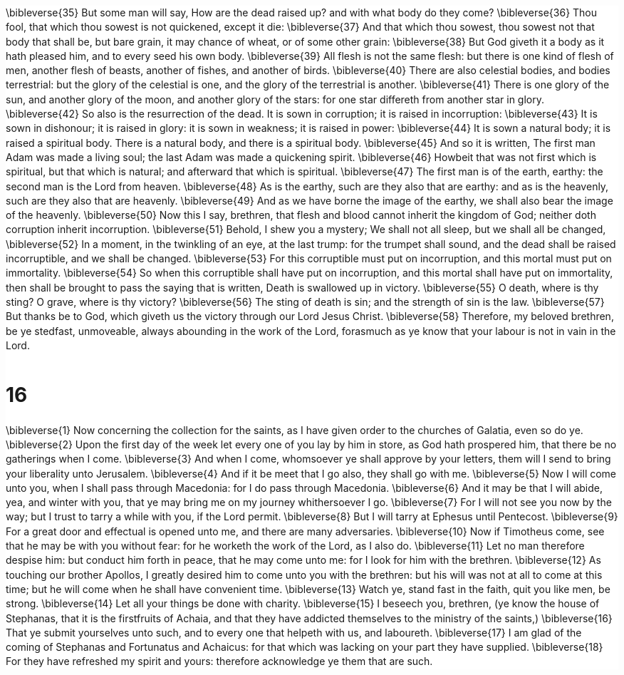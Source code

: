 \bibleverse{35} But some man will say, How are the dead raised up? and with what body do they come? \bibleverse{36} Thou fool, that which thou sowest is not quickened, except it die: \bibleverse{37} And that which thou sowest, thou sowest not that body that shall be, but bare grain, it may chance of wheat, or of some other grain: \bibleverse{38} But God giveth it a body as it hath pleased him, and to every seed his own body. \bibleverse{39} All flesh is not the same flesh: but there is one kind of flesh of men, another flesh of beasts, another of fishes, and another of birds. \bibleverse{40} There are also celestial bodies, and bodies terrestrial: but the glory of the celestial is one, and the glory of the terrestrial is another. \bibleverse{41} There is one glory of the sun, and another glory of the moon, and another glory of the stars: for one star differeth from another star in glory. \bibleverse{42} So also is the resurrection of the dead. It is sown in corruption; it is raised in incorruption: \bibleverse{43} It is sown in dishonour; it is raised in glory: it is sown in weakness; it is raised in power: \bibleverse{44} It is sown a natural body; it is raised a spiritual body. There is a natural body, and there is a spiritual body. \bibleverse{45} And so it is written, The first man Adam was made a living soul; the last Adam was made a quickening spirit. \bibleverse{46} Howbeit that was not first which is spiritual, but that which is natural; and afterward that which is spiritual. \bibleverse{47} The first man is of the earth, earthy: the second man is the Lord from heaven. \bibleverse{48} As is the earthy, such are they also that are earthy: and as is the heavenly, such are they also that are heavenly. \bibleverse{49} And as we have borne the image of the earthy, we shall also bear the image of the heavenly. \bibleverse{50} Now this I say, brethren, that flesh and blood cannot inherit the kingdom of God; neither doth corruption inherit incorruption. \bibleverse{51} Behold, I shew you a mystery; We shall not all sleep, but we shall all be changed, \bibleverse{52} In a moment, in the twinkling of an eye, at the last trump: for the trumpet shall sound, and the dead shall be raised incorruptible, and we shall be changed. \bibleverse{53} For this corruptible must put on incorruption, and this mortal must put on immortality. \bibleverse{54} So when this corruptible shall have put on incorruption, and this mortal shall have put on immortality, then shall be brought to pass the saying that is written, Death is swallowed up in victory. \bibleverse{55} O death, where is thy sting? O grave, where is thy victory? \bibleverse{56} The sting of death is sin; and the strength of sin is the law. \bibleverse{57} But thanks be to God, which giveth us the victory through our Lord Jesus Christ. \bibleverse{58} Therefore, my beloved brethren, be ye stedfast, unmoveable, always abounding in the work of the Lord, forasmuch as ye know that your labour is not in vain in the Lord. 

# 16 
\bibleverse{1} Now concerning the collection for the saints, as I have given order to the churches of Galatia, even so do ye. \bibleverse{2} Upon the first day of the week let every one of you lay by him in store, as God hath prospered him, that there be no gatherings when I come. \bibleverse{3} And when I come, whomsoever ye shall approve by your letters, them will I send to bring your liberality unto Jerusalem. \bibleverse{4} And if it be meet that I go also, they shall go with me. \bibleverse{5} Now I will come unto you, when I shall pass through Macedonia: for I do pass through Macedonia. \bibleverse{6} And it may be that I will abide, yea, and winter with you, that ye may bring me on my journey whithersoever I go. \bibleverse{7} For I will not see you now by the way; but I trust to tarry a while with you, if the Lord permit. \bibleverse{8} But I will tarry at Ephesus until Pentecost. \bibleverse{9} For a great door and effectual is opened unto me, and there are many adversaries. \bibleverse{10} Now if Timotheus come, see that he may be with you without fear: for he worketh the work of the Lord, as I also do. \bibleverse{11} Let no man therefore despise him: but conduct him forth in peace, that he may come unto me: for I look for him with the brethren. \bibleverse{12} As touching our brother Apollos, I greatly desired him to come unto you with the brethren: but his will was not at all to come at this time; but he will come when he shall have convenient time. \bibleverse{13} Watch ye, stand fast in the faith, quit you like men, be strong. \bibleverse{14} Let all your things be done with charity. \bibleverse{15} I beseech you, brethren, (ye know the house of Stephanas, that it is the firstfruits of Achaia, and that they have addicted themselves to the ministry of the saints,) \bibleverse{16} That ye submit yourselves unto such, and to every one that helpeth with us, and laboureth. \bibleverse{17} I am glad of the coming of Stephanas and Fortunatus and Achaicus: for that which was lacking on your part they have supplied. \bibleverse{18} For they have refreshed my spirit and yours: therefore acknowledge ye them that are such. 
